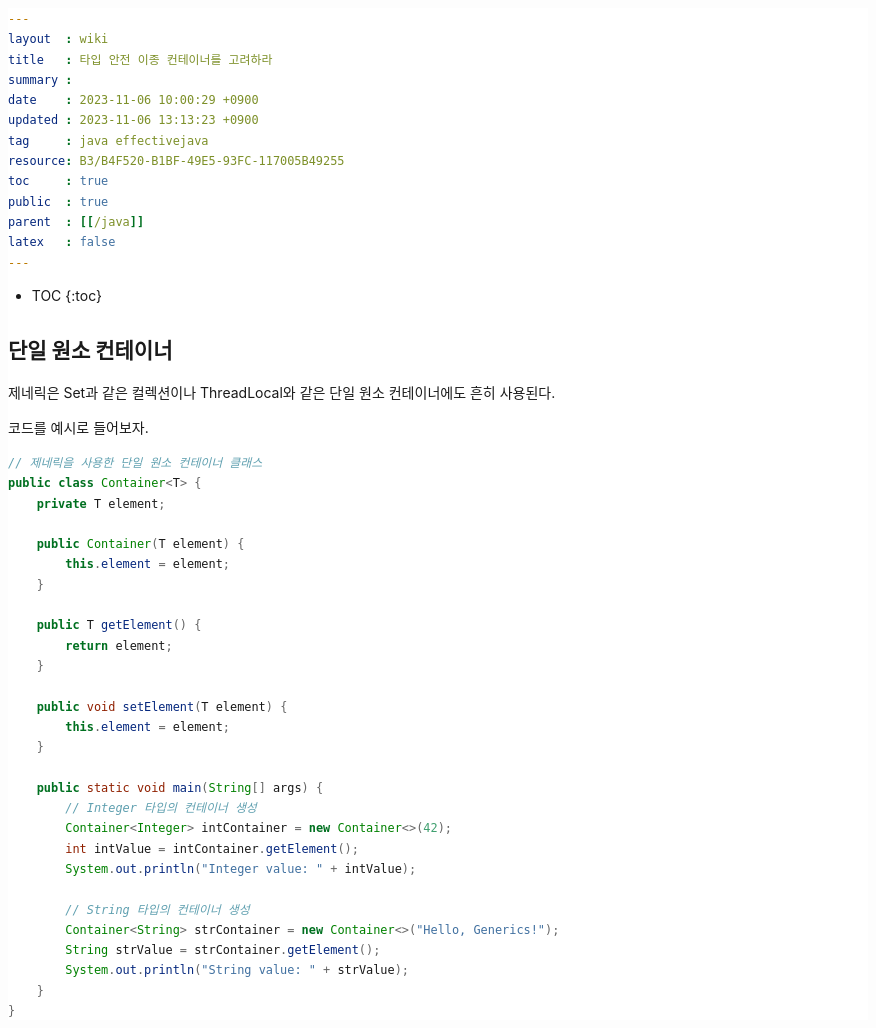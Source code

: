 ```yaml
---
layout  : wiki
title   : 타입 안전 이종 컨테이너를 고려하라 
summary : 
date    : 2023-11-06 10:00:29 +0900
updated : 2023-11-06 13:13:23 +0900
tag     : java effectivejava
resource: B3/B4F520-B1BF-49E5-93FC-117005B49255
toc     : true
public  : true
parent  : [[/java]]
latex   : false
---
```

* TOC
{:toc}

## 단일 원소 컨테이너

제네릭은 Set<E>과 같은 컬렉션이나 ThreadLocal<T>와 같은 단일 원소 컨테이너에도 흔히 사용된다. 

코드를 예시로 들어보자.

```java
// 제네릭을 사용한 단일 원소 컨테이너 클래스
public class Container<T> {
    private T element;

    public Container(T element) {
        this.element = element;
    }

    public T getElement() {
        return element;
    }

    public void setElement(T element) {
        this.element = element;
    }

    public static void main(String[] args) {
        // Integer 타입의 컨테이너 생성
        Container<Integer> intContainer = new Container<>(42);
        int intValue = intContainer.getElement();
        System.out.println("Integer value: " + intValue);

        // String 타입의 컨테이너 생성
        Container<String> strContainer = new Container<>("Hello, Generics!");
        String strValue = strContainer.getElement();
        System.out.println("String value: " + strValue);
    }
}

```
